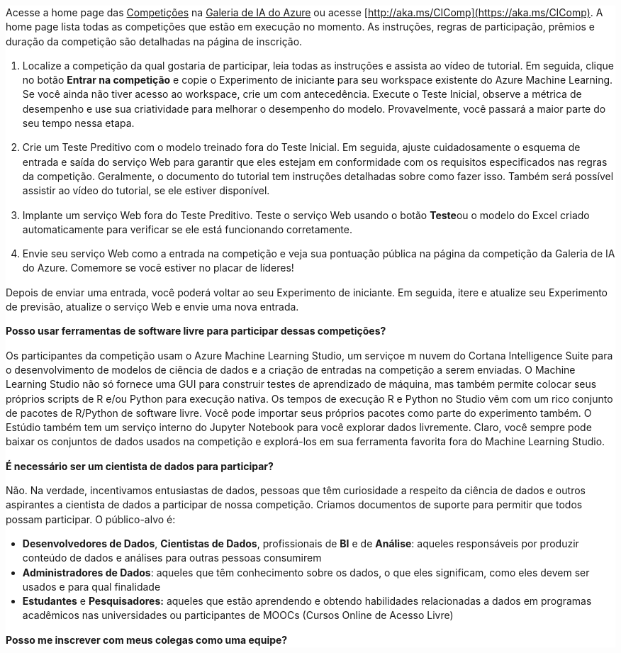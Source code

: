 Acesse a home page das [Competições](https://gallery.cortanaintelligence.com/competitions) na [Galeria de IA do Azure](https://gallery.cortanaintelligence.com/) ou acesse [http://aka.ms/CIComp](https://aka.ms/CIComp). A home page lista todas as competições que estão em execução no momento. As instruções, regras de participação, prêmios e duração da competição são detalhadas na página de inscrição.

1. Localize a competição da qual gostaria de participar, leia todas as instruções e assista ao vídeo de tutorial. Em seguida, clique no botão **Entrar na competição** e copie o Experimento de iniciante para seu workspace existente do Azure Machine Learning. Se você ainda não tiver acesso ao workspace, crie um com antecedência. Execute o Teste Inicial, observe a métrica de desempenho e use sua criatividade para melhorar o desempenho do modelo. Provavelmente, você passará a maior parte do seu tempo nessa etapa.   

2. Crie um Teste Preditivo com o modelo treinado fora do Teste Inicial. Em seguida, ajuste cuidadosamente o esquema de entrada e saída do serviço Web para garantir que eles estejam em conformidade com os requisitos especificados nas regras da competição. Geralmente, o documento do tutorial tem instruções detalhadas sobre como fazer isso. Também será possível assistir ao vídeo do tutorial, se ele estiver disponível.   

3. Implante um serviço Web fora do Teste Preditivo. Teste o serviço Web usando o botão **Teste**ou o modelo do Excel criado automaticamente para verificar se ele está funcionando corretamente.   

4. Envie seu serviço Web como a entrada na competição e veja sua pontuação pública na página da competição da Galeria de IA do Azure. Comemore se você estiver no placar de líderes!  

Depois de enviar uma entrada, você poderá voltar ao seu Experimento de iniciante. Em seguida, itere e atualize seu Experimento de previsão, atualize o serviço Web e envie uma nova entrada.   

**Posso usar ferramentas de software livre para participar dessas competições?**

Os participantes da competição usam o Azure Machine Learning Studio, um serviçoe m nuvem do Cortana Intelligence Suite para o desenvolvimento de modelos de ciência de dados e a criação de entradas na competição a serem enviadas. O Machine Learning Studio não só fornece uma GUI para construir testes de aprendizado de máquina, mas também permite colocar seus próprios scripts de R e/ou Python para execução nativa. Os tempos de execução R e Python no Studio vêm com um rico conjunto de pacotes de R/Python de software livre. Você pode importar seus próprios pacotes como parte do experimento também. O Estúdio também tem um serviço interno do Jupyter Notebook para você explorar dados livremente. Claro, você sempre pode baixar os conjuntos de dados usados na competição e explorá-los em sua ferramenta favorita fora do Machine Learning Studio. 

**É necessário ser um cientista de dados para participar?**

 Não. Na verdade, incentivamos entusiastas de dados, pessoas que têm curiosidade a respeito da ciência de dados e outros aspirantes a cientista de dados a participar de nossa competição. Criamos documentos de suporte para permitir que todos possam participar. O público-alvo é:

* **Desenvolvedores de Dados**, **Cientistas de Dados**, profissionais de **BI** e de **Análise**: aqueles responsáveis por produzir conteúdo de dados e análises para outras pessoas consumirem
* **Administradores de Dados**: aqueles que têm conhecimento sobre os dados, o que eles significam, como eles devem ser usados e para qual finalidade
* **Estudantes** e **Pesquisadores:** aqueles que estão aprendendo e obtendo habilidades relacionadas a dados em programas acadêmicos nas universidades ou participantes de MOOCs (Cursos Online de Acesso Livre)

**Posso me inscrever com meus colegas como uma equipe?**

